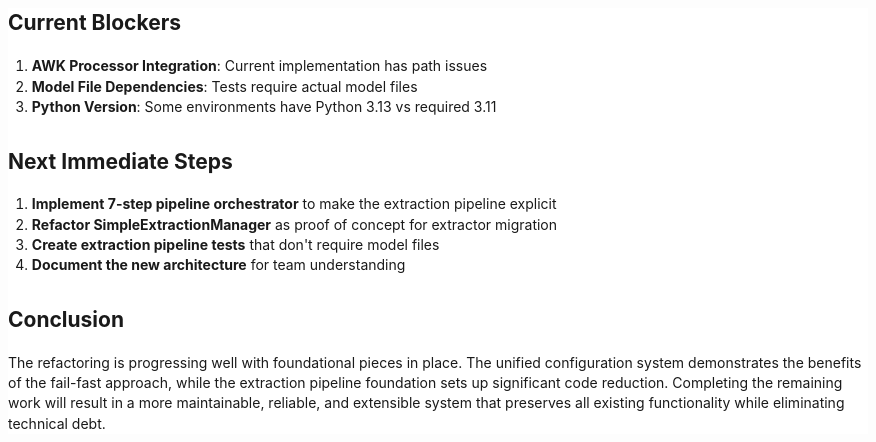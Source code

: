 ## Current Blockers

1. **AWK Processor Integration**: Current implementation has path issues
2. **Model File Dependencies**: Tests require actual model files
3. **Python Version**: Some environments have Python 3.13 vs required 3.11

## Next Immediate Steps

1. **Implement 7-step pipeline orchestrator** to make the extraction pipeline explicit
2. **Refactor SimpleExtractionManager** as proof of concept for extractor migration
3. **Create extraction pipeline tests** that don't require model files
4. **Document the new architecture** for team understanding

## Conclusion

The refactoring is progressing well with foundational pieces in place. The unified configuration system demonstrates the benefits of the fail-fast approach, while the extraction pipeline foundation sets up significant code reduction. Completing the remaining work will result in a more maintainable, reliable, and extensible system that preserves all existing functionality while eliminating technical debt.